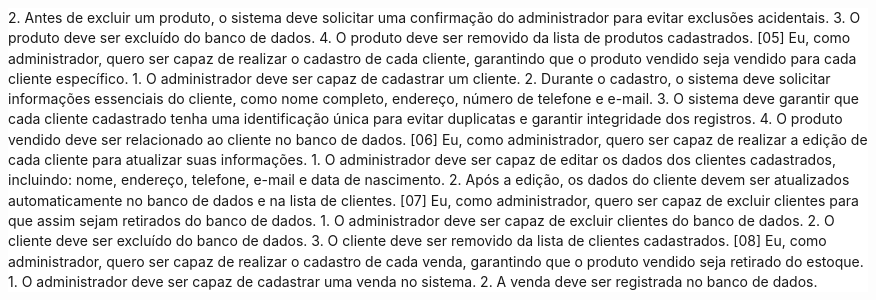   </tr>
  <tr>
    <td>2. Antes de excluir um produto, o sistema deve solicitar uma confirmação do administrador para evitar exclusões acidentais.</td>
  </tr>
  <tr>
    <td>3. O produto deve ser excluído do banco de dados.
  </td>
  <tr>
    <td>4. O produto deve ser removido da lista de produtos cadastrados.
  </td>
  </tr><tr>
    <td rowspan="4" style="vertical-align: middle; text-align: center;">[05] Eu, como administrador, quero ser capaz de realizar o cadastro de cada cliente, garantindo que o produto vendido seja vendido para cada cliente específico.</td>
    <td>1. O administrador deve ser capaz de cadastrar um cliente.
</td>
  </tr>
  <tr>
    <td>2. Durante o cadastro, o sistema deve solicitar informações essenciais do cliente, como nome completo, endereço, número de telefone e e-mail.
</td>
  </tr>
  <tr>
    <td>3. O sistema deve garantir que cada cliente cadastrado tenha uma identificação única para evitar duplicatas e garantir integridade dos registros.</td>
  </tr>
  <tr>
    <td>4. O produto vendido deve ser relacionado ao cliente no banco de dados.</td>
  </tr>
  <tr>
    <td rowspan="2" style="vertical-align: middle; text-align: center;">[06] Eu, como administrador, quero ser capaz de realizar a edição de cada cliente para atualizar suas informações.</td>
    <td>1. O administrador deve ser capaz de editar os dados dos clientes cadastrados, incluindo: nome, endereço, telefone, e-mail e data de nascimento.
  </td>
  </tr>
  <tr>
    <td>2. Após a edição, os dados do cliente devem ser atualizados automaticamente no banco de dados e na lista de clientes.</td>
  </tr>
  <tr>
    <td rowspan="3" style="vertical-align: middle; text-align: center;">[07] Eu, como administrador, quero ser capaz de excluir clientes para que assim sejam retirados do banco de dados.</td>
    <td>1. O administrador deve ser capaz de excluir clientes do banco de dados.
</td>
  </tr>
  <tr>
    <td>2. O cliente deve ser excluído do banco de dados.</td>
  </tr>
  <tr>
    <td>3. O cliente deve ser removido da lista de clientes cadastrados.</td>
  </tr><tr>
    <td rowspan="3" style="vertical-align: middle; text-align: center;">[08] Eu, como administrador, quero ser capaz de realizar o cadastro de cada venda, garantindo que o produto vendido seja retirado do estoque.</td>
    <td>1. O administrador deve ser capaz de cadastrar uma venda no sistema.
</td>
  </tr>
  <tr>
    <td>2. A venda deve ser registrada no banco de dados.
</td>
  </tr>
  <tr>
